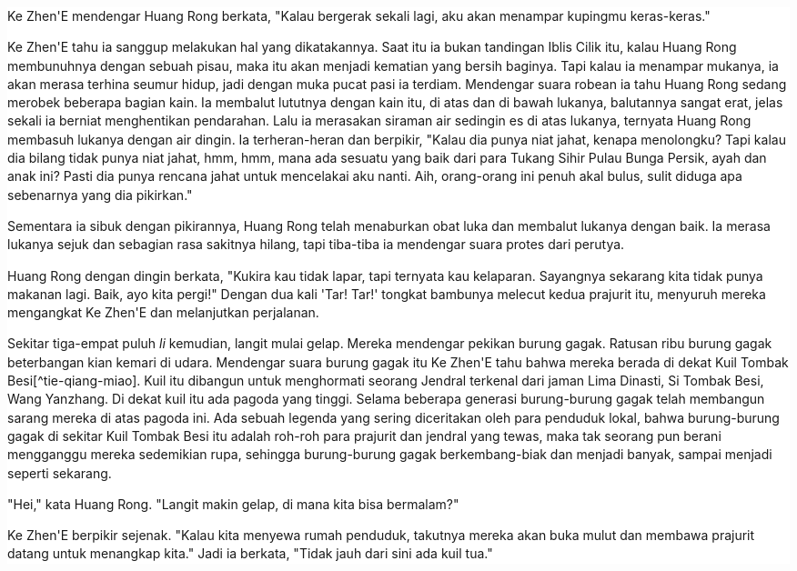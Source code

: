 Ke Zhen'E mendengar Huang Rong berkata, "Kalau bergerak sekali lagi, aku akan menampar kupingmu keras-keras."

Ke Zhen'E tahu ia sanggup melakukan hal yang dikatakannya. Saat itu ia bukan tandingan Iblis Cilik itu, kalau 
Huang Rong membunuhnya dengan sebuah pisau, maka itu akan menjadi kematian yang bersih baginya. Tapi kalau 
ia menampar mukanya, ia akan merasa terhina seumur hidup, jadi dengan muka pucat pasi ia terdiam. Mendengar 
suara robean ia tahu Huang Rong sedang merobek beberapa bagian kain. Ia membalut lututnya dengan kain itu,
di atas dan di bawah lukanya, balutannya sangat erat, jelas sekali ia berniat menghentikan pendarahan. Lalu 
ia merasakan siraman air sedingin es di atas lukanya, ternyata Huang Rong membasuh lukanya dengan air dingin.
Ia terheran-heran dan berpikir, "Kalau dia punya niat jahat, kenapa menolongku? Tapi kalau dia bilang tidak
punya niat jahat, hmm, hmm, mana ada sesuatu yang baik dari para Tukang Sihir Pulau Bunga Persik, ayah dan
anak ini? Pasti dia punya rencana jahat untuk mencelakai aku nanti. Aih, orang-orang ini penuh akal bulus,
sulit diduga apa sebenarnya yang dia pikirkan."

Sementara ia sibuk dengan pikirannya, Huang Rong telah menaburkan obat luka dan membalut lukanya dengan baik.
Ia merasa lukanya sejuk dan sebagian rasa sakitnya hilang, tapi tiba-tiba ia mendengar suara protes dari perutya.

Huang Rong dengan dingin berkata, "Kukira kau tidak lapar, tapi ternyata kau kelaparan. Sayangnya sekarang kita 
tidak punya makanan lagi. Baik, ayo kita pergi!" Dengan dua kali 'Tar! Tar!' tongkat bambunya melecut kedua 
prajurit itu, menyuruh mereka mengangkat Ke Zhen'E dan melanjutkan perjalanan.

Sekitar tiga-empat puluh _li_ kemudian, langit mulai gelap. Mereka mendengar pekikan burung gagak. Ratusan ribu 
burung gagak beterbangan kian kemari di udara. Mendengar suara burung gagak itu Ke Zhen'E tahu bahwa mereka 
berada di dekat Kuil Tombak Besi[^tie-qiang-miao]. Kuil itu dibangun untuk menghormati seorang Jendral terkenal 
dari jaman Lima Dinasti, Si Tombak Besi, Wang Yanzhang. Di dekat kuil itu ada pagoda yang tinggi. Selama beberapa 
generasi burung-burung gagak telah membangun sarang mereka di atas pagoda ini. Ada sebuah legenda yang sering 
diceritakan oleh para penduduk lokal, bahwa burung-burung gagak di sekitar Kuil Tombak Besi itu adalah roh-roh
para prajurit dan jendral yang tewas, maka tak seorang pun berani mengganggu mereka sedemikian rupa, sehingga 
burung-burung gagak berkembang-biak dan menjadi banyak, sampai menjadi seperti sekarang.

"Hei," kata Huang Rong. "Langit makin gelap, di mana kita bisa bermalam?"

Ke Zhen'E berpikir sejenak. "Kalau kita menyewa rumah penduduk, takutnya mereka akan buka mulut dan membawa 
prajurit datang untuk menangkap kita." Jadi ia berkata, "Tidak jauh dari sini ada kuil tua."


[^zi-shi]: Zi Shi (子时) adalah jam pertama, tengah malam, antara jam 11 malam dan jam 1 dini hari, menurut aturan umum yang kita kenal. Arti literal kedua karakter tersebut adalah 'Jam Tikus'. Informasi mengenai ini bisa dibaca di [situs ini](https://www.thespruce.com/chinese-zodiac-signs-hours-of-the-day-chart-1275138).
[^chou-shi]: Chou Shi (丑时) adalah jam kedua, yaitu antara jam 1 dan jam 3 dini hari. Secara literal istilah tersebut berarti 'Jam Kerbau'.
[^tou-gu-ding]: Tou Gu Ding (透骨钉) bisa diartikan 'Jarum Penembus Tulang'. Sebetulnya karakter Ding (钉) lebih cocok kalau kita artikan 'Paku', tetapi senjata rahasia Lian Ziweng sebelumnya digambarkan 'sangat halus dan tipis', karena itu istilah 'paku' terasa kurang cocok.
[^di-yang-chu-fan]: Di Yang Chu Fan (羝羊触藩) adalah sebuah ungkapan yang terdapat di dalam Kitab Perubahan (Yijing). Biasanya digunakan untuk menggambarkan dilema yang dialami seseorang. Arti literal 4 karakter tersebut adalah 'kambing/domba jantan yang tanduknya diikat ke sebuah pagar'.
[^ilmu-pindah]: Yi Xing Huan Wei adalah salah satu bentuk teknik meringankan tubuh yang menjadi ciri khas Sha Tongtian. istilah ini bisa diartikan 'Menukar Gaya Berpindah Posisi'.
[^pedang-dewa-1]: Shen Jian Luo Ying Zhang (神劍落英掌) pada hakekatnya adalah ilmu yang sama dengan Luo Ying Shen Jian Zhang (落英神劍掌), tetapi kelima karakter itu disusun dengan cara lain, mungkin tulisan asli Jin Yong juga demikian. Ilmu ini adalah ciptaan Huang Yaoshi, ilmu pedang dengan menggunakan tangan sebagai pengganti pedang, yang otomatis pedang itu menjadi tidak kelihatan. Mirip-mirip ilmu yang digunakan Duan Yu dalam serial Demi Gods and Semi Devils. Tetapi dalam serial ini Kaisar Duan yang akhirnya menjadi Yideng Dashi, yang adalah keturunan Duan Yu, justru tidak menguasainya.
[^cia-jun]: Ke Cia Jun adalah Perkampungan Keluarga Ke.
[^ilmu-totokan-1]: Lan Hua Fu Xue Shou (蘭花拂穴手) adalah ilmu totokan dari Pulau Bunga Persik, ciri khas keluarga Huang Rong.
[^daye]: Da Ye (大爺) secara literal berarti 'Tuan Besar' atau 'Majikan Besar'.
[^jam-6]: Jam ke-6 menurut perhitungan jam Tiongkok kuno adalah 'Jam Ular', sesuai urutan _zodiak_, yang dimulai dari 'Tikus'. Jam ini adalah antara jam 9 pagi sampai jam 11 siang. Ia mendengar suara jangkrik dan suara anjing menggonggong, dan di 
[^jam-7]: Jam ke-7 adalah 'Jam Kuda', yang berarti sekitar jam 11 - jam 1 siang.
[^kakak-1]: Hao Gege berarti 'Kakak yang baik', untuk kakak laki-laki.
[^popo]: Popo (婆婆) dalam konteks ini berarti 'Nenek', yang mengacu kepada nenek dari pihak ibu.
[^saudara-3]: Er Di, Si Di dan Qi Mei masing-masing berarti Adik kedua, adik keempat dan adik ketujuh. Dalam hal ini kecuali Qi Mei yang adalah Han Xiaoying, yang lain adalah laki-laki.
[^ramalan-1]: Metode meramal yang dimaksud di sini adalah cara yang dipakai oleh para praktisi ajaran Tao.
[^kalimat-1]: Dalam bahasa mandarin tujuh karakter itu adalah 'Gao Wo Fu He Ren Sha Wo' (告我父何人杀我).
[^yeye]: Ye Ye (爷爷) adalah sebutan untuk kakek dari pihak ayah.
[^sha-gu]: Sha Gu (傻姑), secara literal berarti 'Bibi Bodoh'. Tetapi karakter Gu (姑) juga dipakai untuk istilah Gu Niang (姑娘), yang berarti 'Anak Perempuan', atau perempuan yang belum menikah, yang berarti 'Nona'. Dengan demikian Sha Gu juga bisa bermakna 'anak perempuan yang bodoh'. Atau bahkan disingkat 'Gadis Bodoh'. Menyebut Shagu sebagai 'Bibi' kelihatannya kurang masuk akal dari sisi manapun dalam struktur keluarga Pulau Bunga Persik maupun keluarga Qu Lingfeng.